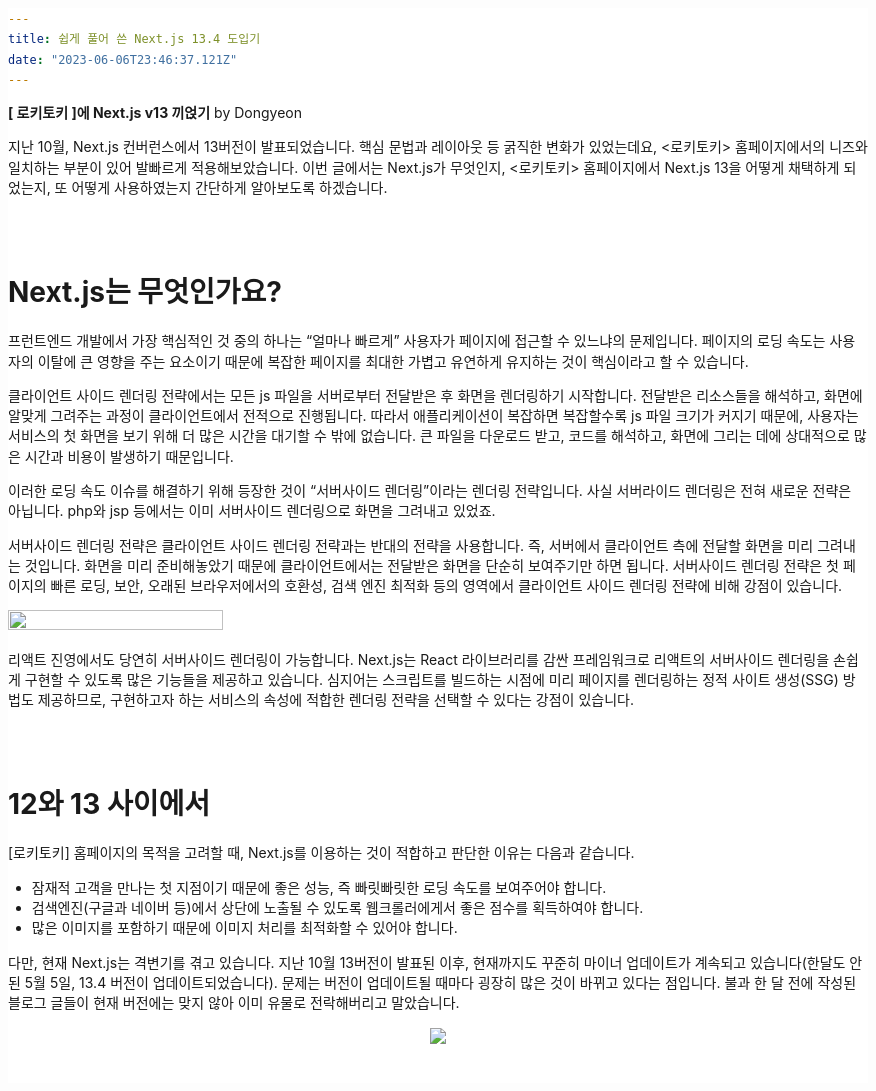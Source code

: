 ```yaml
---
title: 쉽게 풀어 쓴 Next.js 13.4 도입기 
date: "2023-06-06T23:46:37.121Z"
---
```


**[ 로키토키 ]에 Next.js v13 끼얹기**
by Dongyeon

지난 10월, Next.js 컨버런스에서 13버전이 발표되었습니다. 핵심 문법과 레이아웃 등 굵직한 변화가 있었는데요, <로키토키> 홈페이지에서의 니즈와 일치하는 부분이 있어 발빠르게 적용해보았습니다. 이번 글에서는 Next.js가 무엇인지, <로키토키> 홈페이지에서 Next.js 13을 어떻게 채택하게 되었는지, 또 어떻게 사용하였는지 간단하게 알아보도록 하겠습니다.

<br/>

# Next.js는 무엇인가요?

프런트엔드 개발에서 가장 핵심적인 것 중의 하나는 “얼마나 빠르게” 사용자가 페이지에 접근할 수 있느냐의 문제입니다. 페이지의 로딩 속도는 사용자의 이탈에 큰 영향을 주는 요소이기 때문에 복잡한 페이지를 최대한 가볍고 유연하게 유지하는 것이 핵심이라고 할 수 있습니다. 

클라이언트 사이드 렌더링 전략에서는 모든 js 파일을 서버로부터 전달받은 후 화면을 렌더링하기 시작합니다. 전달받은 리소스들을 해석하고, 화면에 알맞게 그려주는 과정이 클라이언트에서 전적으로 진행됩니다. 따라서 애플리케이션이 복잡하면 복잡할수록 js 파일 크기가 커지기 때문에, 사용자는 서비스의 첫 화면을 보기 위해 더 많은 시간을 대기할 수 밖에 없습니다. 큰 파일을 다운로드 받고, 코드를 해석하고, 화면에 그리는 데에 상대적으로 많은 시간과 비용이 발생하기 때문입니다.

이러한 로딩 속도 이슈를 해결하기 위해 등장한 것이 “서버사이드 렌더링”이라는 렌더링 전략입니다. 사실 서버라이드 렌더링은 전혀 새로운 전략은 아닙니다. php와 jsp 등에서는 이미 서버사이드 렌더링으로 화면을 그려내고 있었죠. 

서버사이드 렌더링 전략은 클라이언트 사이드 렌더링 전략과는 반대의 전략을 사용합니다. 즉, 서버에서 클라이언트 측에 전달할 화면을 미리 그려내는 것입니다. 화면을 미리 준비해놓았기 때문에 클라이언트에서는 전달받은 화면을 단순히 보여주기만 하면 됩니다. 서버사이드 렌더링 전략은 첫 페이지의 빠른 로딩, 보안, 오래된 브라우저에서의 호환성, 검색 엔진 최적화 등의 영역에서 클라이언트 사이드 렌더링 전략에 비해 강점이 있습니다.

<img src="https://velog.velcdn.com/images/ksr20612/post/785bbb82-46a7-4200-88f2-225beccfa1f6/image.png" width="50%" height="50%">
<br/>

리액트 진영에서도 당연히 서버사이드 렌더링이 가능합니다. Next.js는 React 라이브러리를 감싼 프레임워크로 리액트의 서버사이드 렌더링을 손쉽게 구현할 수 있도록 많은 기능들을 제공하고 있습니다. 심지어는 스크립트를 빌드하는 시점에 미리 페이지를 렌더링하는 정적 사이트 생성(SSG) 방법도 제공하므로, 구현하고자 하는 서비스의 속성에 적합한 렌더링 전략을 선택할 수 있다는 강점이 있습니다.

<br/> 

# 12와 13 사이에서
[로키토키] 홈페이지의 목적을 고려할 때, Next.js를 이용하는 것이 적합하고 판단한 이유는 다음과 같습니다.

- 잠재적 고객을 만나는 첫 지점이기 때문에 좋은 성능, 즉 빠릿빠릿한 로딩 속도를 보여주어야 합니다.
- 검색엔진(구글과 네이버 등)에서 상단에 노출될 수 있도록 웹크롤러에게서 좋은 점수를 획득하여야 합니다.
- 많은 이미지를 포함하기 때문에 이미지 처리를 최적화할 수 있어야 합니다.

다만, 현재 Next.js는 격변기를 겪고 있습니다. 지난 10월 13버전이 발표된 이후, 현재까지도 꾸준히 마이너 업데이트가 계속되고 있습니다(한달도 안된 5월 5일, 13.4 버전이 업데이트되었습니다). 문제는 버전이 업데이트될 때마다 굉장히 많은 것이 바뀌고 있다는 점입니다. 불과 한 달 전에 작성된 블로그 글들이 현재 버전에는 맞지 않아 이미 유물로 전락해버리고 말았습니다.

<p align="center" style="color:gray">
<img src="https://velog.velcdn.com/images/ksr20612/post/3d00e399-1fbd-43ac-9087-720d7c5d110c/image.png" width="50%" >
</p>
<br/>
